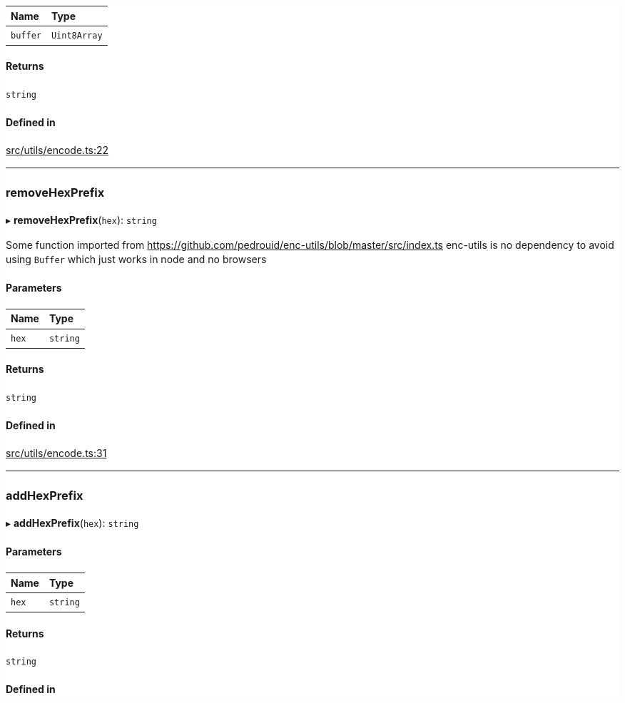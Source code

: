 | Name     | Type         |
| :------- | :----------- |
| `buffer` | `Uint8Array` |

#### Returns

`string`

#### Defined in

[src/utils/encode.ts:22](https://github.com/starknet-io/starknet.js/blob/v5.19.5/src/utils/encode.ts#L22)

---

### removeHexPrefix

▸ **removeHexPrefix**(`hex`): `string`

Some function imported from https://github.com/pedrouid/enc-utils/blob/master/src/index.ts
enc-utils is no dependency to avoid using `Buffer` which just works in node and no browsers

#### Parameters

| Name  | Type     |
| :---- | :------- |
| `hex` | `string` |

#### Returns

`string`

#### Defined in

[src/utils/encode.ts:31](https://github.com/starknet-io/starknet.js/blob/v5.19.5/src/utils/encode.ts#L31)

---

### addHexPrefix

▸ **addHexPrefix**(`hex`): `string`

#### Parameters

| Name  | Type     |
| :---- | :------- |
| `hex` | `string` |

#### Returns

`string`

#### Defined in
